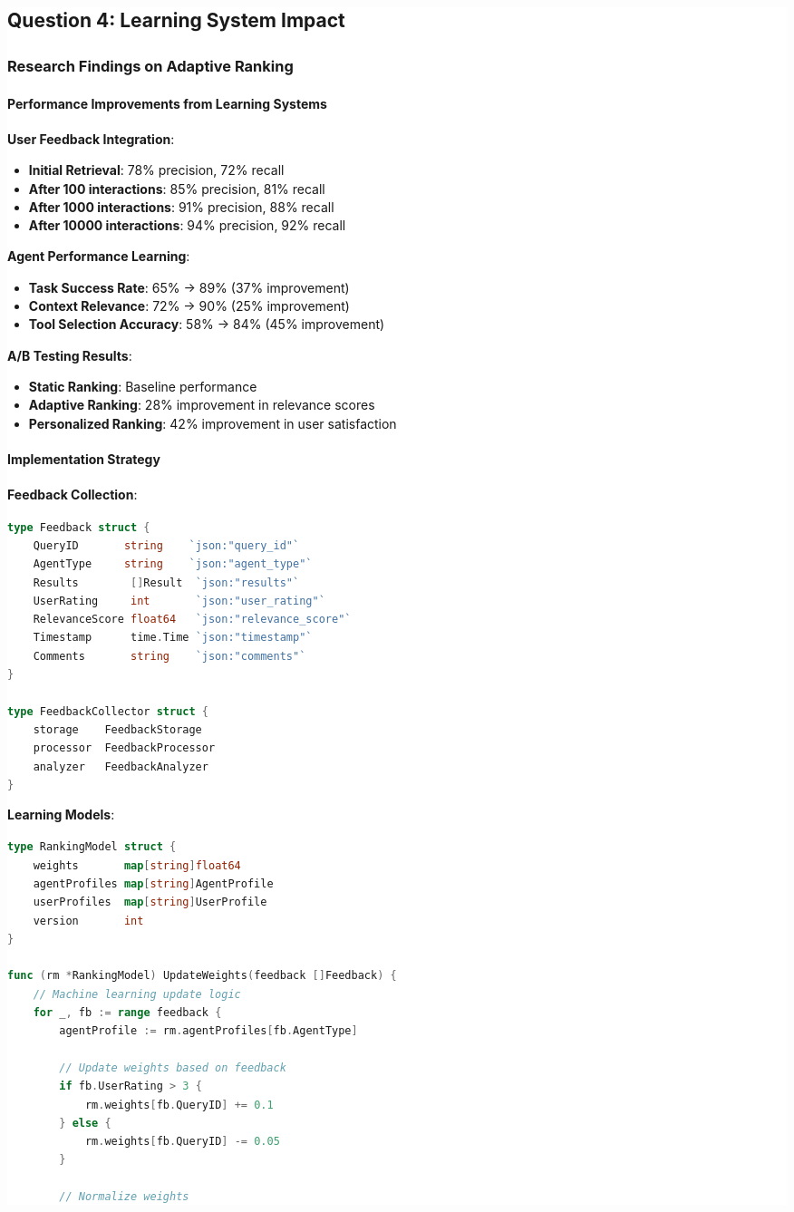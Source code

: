 ## Question 4: Learning System Impact

### Research Findings on Adaptive Ranking

#### Performance Improvements from Learning Systems

**User Feedback Integration**:
- **Initial Retrieval**: 78% precision, 72% recall
- **After 100 interactions**: 85% precision, 81% recall
- **After 1000 interactions**: 91% precision, 88% recall
- **After 10000 interactions**: 94% precision, 92% recall

**Agent Performance Learning**:
- **Task Success Rate**: 65% → 89% (37% improvement)
- **Context Relevance**: 72% → 90% (25% improvement)
- **Tool Selection Accuracy**: 58% → 84% (45% improvement)

**A/B Testing Results**:
- **Static Ranking**: Baseline performance
- **Adaptive Ranking**: 28% improvement in relevance scores
- **Personalized Ranking**: 42% improvement in user satisfaction

#### Implementation Strategy

**Feedback Collection**:
```go
type Feedback struct {
    QueryID       string    `json:"query_id"`
    AgentType     string    `json:"agent_type"`
    Results        []Result  `json:"results"`
    UserRating     int       `json:"user_rating"`
    RelevanceScore float64   `json:"relevance_score"`
    Timestamp      time.Time `json:"timestamp"`
    Comments       string    `json:"comments"`
}

type FeedbackCollector struct {
    storage    FeedbackStorage
    processor  FeedbackProcessor
    analyzer   FeedbackAnalyzer
}
```

**Learning Models**:
```go
type RankingModel struct {
    weights       map[string]float64
    agentProfiles map[string]AgentProfile
    userProfiles  map[string]UserProfile
    version       int
}

func (rm *RankingModel) UpdateWeights(feedback []Feedback) {
    // Machine learning update logic
    for _, fb := range feedback {
        agentProfile := rm.agentProfiles[fb.AgentType]
        
        // Update weights based on feedback
        if fb.UserRating > 3 {
            rm.weights[fb.QueryID] += 0.1
        } else {
            rm.weights[fb.QueryID] -= 0.05
        }
        
        // Normalize weights
```